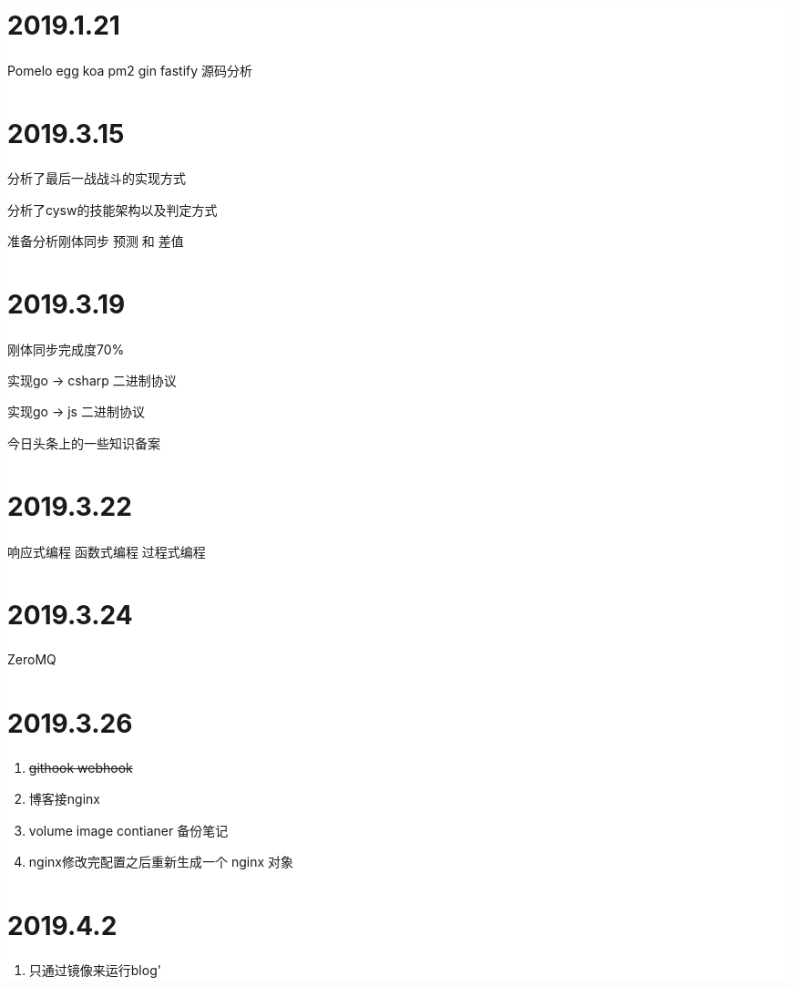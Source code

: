 # 2019.1.21
Pomelo
egg
koa
pm2
gin
fastify 源码分析

# 2019.3.15
分析了最后一战战斗的实现方式

分析了cysw的技能架构以及判定方式

准备分析刚体同步 预测 和 差值

# 2019.3.19
刚体同步完成度70%

实现go -> csharp 二进制协议

实现go -> js     二进制协议

今日头条上的一些知识备案


# 2019.3.22
响应式编程
函数式编程
过程式编程


# 2019.3.24
ZeroMQ


# 2019.3.26

1. ~~githook  webhook~~

2. 博客接nginx

3. volume image contianer 备份笔记

4. nginx修改完配置之后重新生成一个 nginx 对象


# 2019.4.2

1. 只通过镜像来运行blog'
